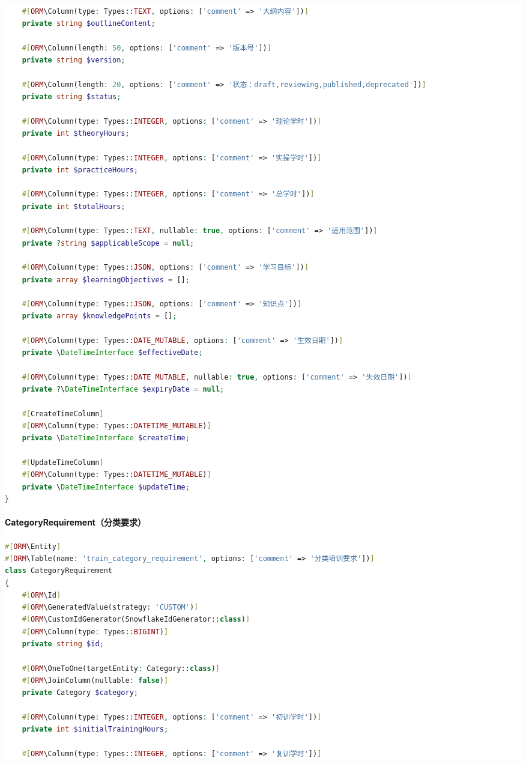 ```php
    #[ORM\Column(type: Types::TEXT, options: ['comment' => '大纲内容'])]
    private string $outlineContent;

    #[ORM\Column(length: 50, options: ['comment' => '版本号'])]
    private string $version;

    #[ORM\Column(length: 20, options: ['comment' => '状态：draft,reviewing,published,deprecated'])]
    private string $status;

    #[ORM\Column(type: Types::INTEGER, options: ['comment' => '理论学时'])]
    private int $theoryHours;

    #[ORM\Column(type: Types::INTEGER, options: ['comment' => '实操学时'])]
    private int $practiceHours;

    #[ORM\Column(type: Types::INTEGER, options: ['comment' => '总学时'])]
    private int $totalHours;

    #[ORM\Column(type: Types::TEXT, nullable: true, options: ['comment' => '适用范围'])]
    private ?string $applicableScope = null;

    #[ORM\Column(type: Types::JSON, options: ['comment' => '学习目标'])]
    private array $learningObjectives = [];

    #[ORM\Column(type: Types::JSON, options: ['comment' => '知识点'])]
    private array $knowledgePoints = [];

    #[ORM\Column(type: Types::DATE_MUTABLE, options: ['comment' => '生效日期'])]
    private \DateTimeInterface $effectiveDate;

    #[ORM\Column(type: Types::DATE_MUTABLE, nullable: true, options: ['comment' => '失效日期'])]
    private ?\DateTimeInterface $expiryDate = null;

    #[CreateTimeColumn]
    #[ORM\Column(type: Types::DATETIME_MUTABLE)]
    private \DateTimeInterface $createTime;

    #[UpdateTimeColumn]
    #[ORM\Column(type: Types::DATETIME_MUTABLE)]
    private \DateTimeInterface $updateTime;
}
```

#### CategoryRequirement（分类要求）

```php
#[ORM\Entity]
#[ORM\Table(name: 'train_category_requirement', options: ['comment' => '分类培训要求'])]
class CategoryRequirement
{
    #[ORM\Id]
    #[ORM\GeneratedValue(strategy: 'CUSTOM')]
    #[ORM\CustomIdGenerator(SnowflakeIdGenerator::class)]
    #[ORM\Column(type: Types::BIGINT)]
    private string $id;

    #[ORM\OneToOne(targetEntity: Category::class)]
    #[ORM\JoinColumn(nullable: false)]
    private Category $category;

    #[ORM\Column(type: Types::INTEGER, options: ['comment' => '初训学时'])]
    private int $initialTrainingHours;

    #[ORM\Column(type: Types::INTEGER, options: ['comment' => '复训学时'])]
```